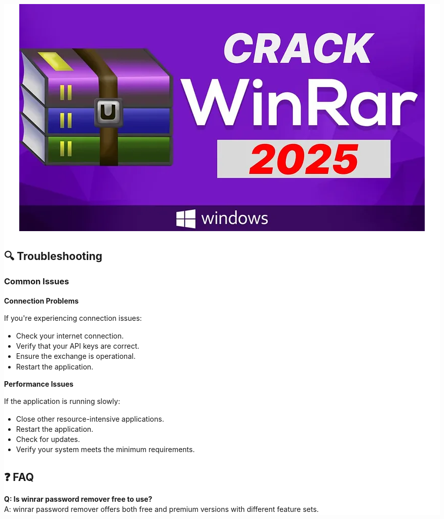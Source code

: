 <div align='center'>

<img src='assets/images/software/images/WinRAR/1.webp' alt='Images' width='800'/>

</div>

## 🔍 Troubleshooting

### Common Issues

**Connection Problems**

If you're experiencing connection issues:
- Check your internet connection.
- Verify that your API keys are correct.
- Ensure the exchange is operational.
- Restart the application.

**Performance Issues**

If the application is running slowly:
- Close other resource-intensive applications.
- Restart the application.
- Check for updates.
- Verify your system meets the minimum requirements.

## ❓ FAQ

**Q: Is winrar password remover free to use?**  
A: winrar password remover offers both free and premium versions with different feature sets.
